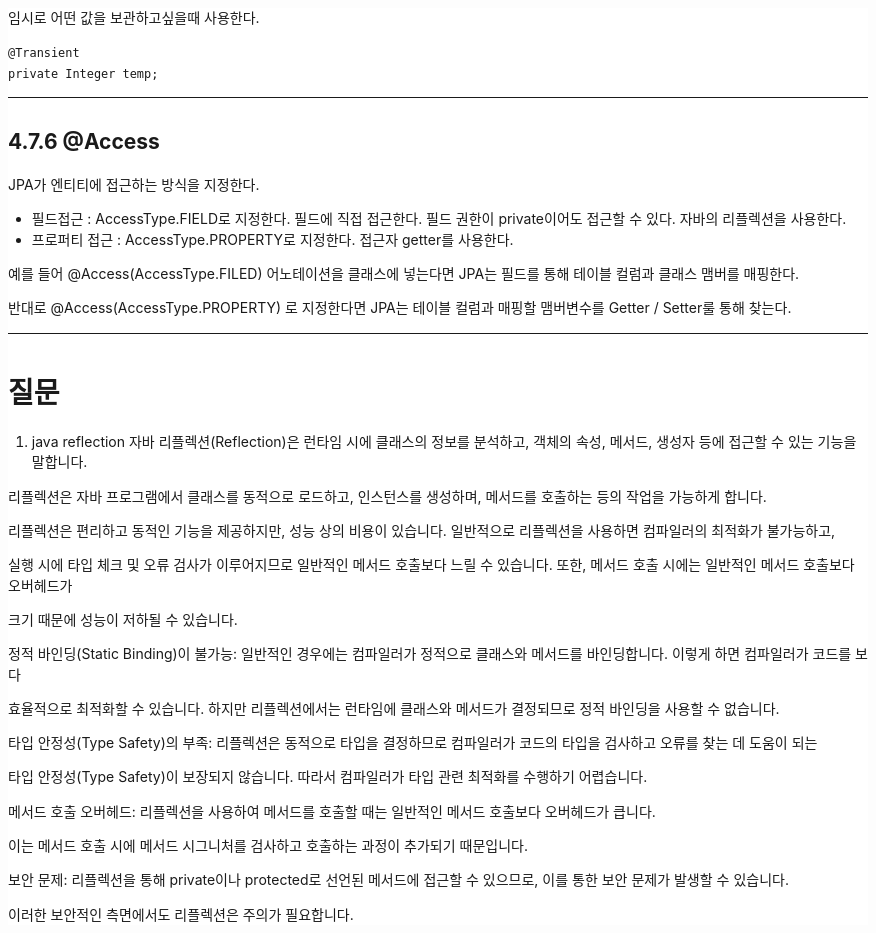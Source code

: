 임시로 어떤 값을 보관하고싶을때 사용한다.

~~~
@Transient
private Integer temp;
~~~

---

## 4.7.6 @Access
JPA가 엔티티에 접근하는 방식을 지정한다.

* 필드접근 : AccessType.FIELD로 지정한다. 필드에 직접 접근한다. 필드 권한이 private이어도 접근할 수 있다. 자바의 리플렉션을 사용한다.
* 프로퍼티 접근 : AccessType.PROPERTY로 지정한다. 접근자 getter를 사용한다.

예를 들어 @Access(AccessType.FILED) 어노테이션을 클래스에 넣는다면 JPA는 필드를 통해 테이블 컬럼과 클래스 맴버를 매핑한다.

반대로 @Access(AccessType.PROPERTY) 로 지정한다면 JPA는 테이블 컬럼과 매핑할 맴버변수를 Getter / Setter룰 통해 찾는다.

---

# 질문
1. java reflection
자바 리플렉션(Reflection)은 런타임 시에 클래스의 정보를 분석하고, 객체의 속성, 메서드, 생성자 등에 접근할 수 있는 기능을 말합니다.
 
리플렉션은 자바 프로그램에서 클래스를 동적으로 로드하고, 인스턴스를 생성하며, 메서드를 호출하는 등의 작업을 가능하게 합니다.

리플렉션은 편리하고 동적인 기능을 제공하지만, 성능 상의 비용이 있습니다. 일반적으로 리플렉션을 사용하면 컴파일러의 최적화가 불가능하고,

실행 시에 타입 체크 및 오류 검사가 이루어지므로 일반적인 메서드 호출보다 느릴 수 있습니다. 또한, 메서드 호출 시에는 일반적인 메서드 호출보다 오버헤드가

크기 때문에 성능이 저하될 수 있습니다.

정적 바인딩(Static Binding)이 불가능: 일반적인 경우에는 컴파일러가 정적으로 클래스와 메서드를 바인딩합니다. 이렇게 하면 컴파일러가 코드를 보다 

효율적으로 최적화할 수 있습니다. 하지만 리플렉션에서는 런타임에 클래스와 메서드가 결정되므로 정적 바인딩을 사용할 수 없습니다.

타입 안정성(Type Safety)의 부족: 리플렉션은 동적으로 타입을 결정하므로 컴파일러가 코드의 타입을 검사하고 오류를 찾는 데 도움이 되는

타입 안정성(Type Safety)이 보장되지 않습니다. 따라서 컴파일러가 타입 관련 최적화를 수행하기 어렵습니다.

메서드 호출 오버헤드: 리플렉션을 사용하여 메서드를 호출할 때는 일반적인 메서드 호출보다 오버헤드가 큽니다.

이는 메서드 호출 시에 메서드 시그니처를 검사하고 호출하는 과정이 추가되기 때문입니다.

보안 문제: 리플렉션을 통해 private이나 protected로 선언된 메서드에 접근할 수 있으므로, 이를 통한 보안 문제가 발생할 수 있습니다.

이러한 보안적인 측면에서도 리플렉션은 주의가 필요합니다.








